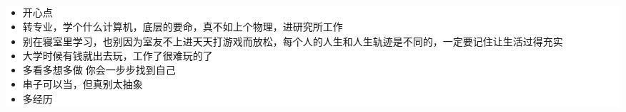 - 开心点
- 转专业，学个什么计算机，底层的要命，真不如上个物理，进研究所工作
- 别在寝室里学习，也别因为室友不上进天天打游戏而放松，每个人的人生和人生轨迹是不同的，一定要记住让生活过得充实
- 大学时候有钱就出去玩，工作了很难玩的了
- 多看多想多做 你会一步步找到自己
- 串子可以当，但真别太抽象
- 多经历
